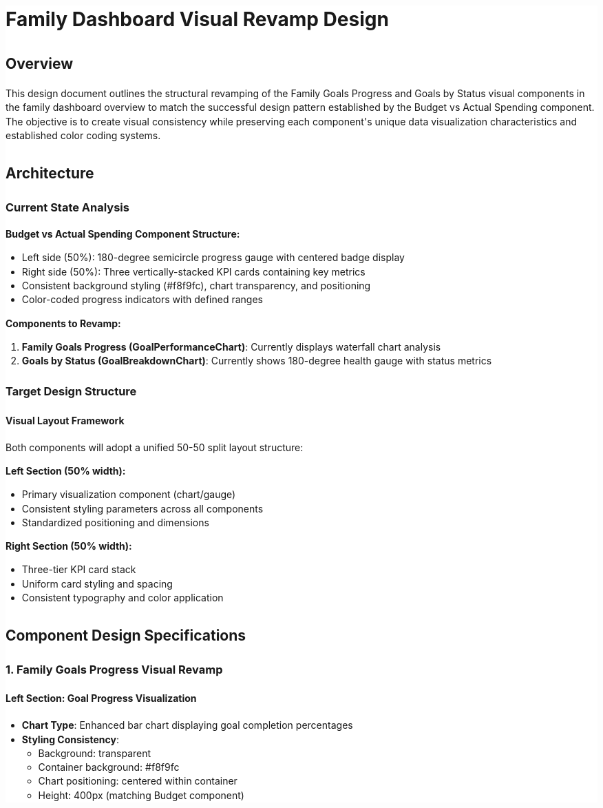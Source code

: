 # Family Dashboard Visual Revamp Design

## Overview

This design document outlines the structural revamping of the Family Goals Progress and Goals by Status visual components in the family dashboard overview to match the successful design pattern established by the Budget vs Actual Spending component. The objective is to create visual consistency while preserving each component's unique data visualization characteristics and established color coding systems.

## Architecture

### Current State Analysis

**Budget vs Actual Spending Component Structure:**
- Left side (50%): 180-degree semicircle progress gauge with centered badge display
- Right side (50%): Three vertically-stacked KPI cards containing key metrics
- Consistent background styling (#f8f9fc), chart transparency, and positioning
- Color-coded progress indicators with defined ranges

**Components to Revamp:**
1. **Family Goals Progress (GoalPerformanceChart)**: Currently displays waterfall chart analysis
2. **Goals by Status (GoalBreakdownChart)**: Currently shows 180-degree health gauge with status metrics

### Target Design Structure

#### Visual Layout Framework
Both components will adopt a unified 50-50 split layout structure:

**Left Section (50% width):**
- Primary visualization component (chart/gauge)
- Consistent styling parameters across all components
- Standardized positioning and dimensions

**Right Section (50% width):**
- Three-tier KPI card stack
- Uniform card styling and spacing
- Consistent typography and color application

## Component Design Specifications

### 1. Family Goals Progress Visual Revamp

#### Left Section: Goal Progress Visualization
- **Chart Type**: Enhanced bar chart displaying goal completion percentages
- **Styling Consistency**: 
  - Background: transparent
  - Container background: #f8f9fc
  - Chart positioning: centered within container
  - Height: 400px (matching Budget component)
